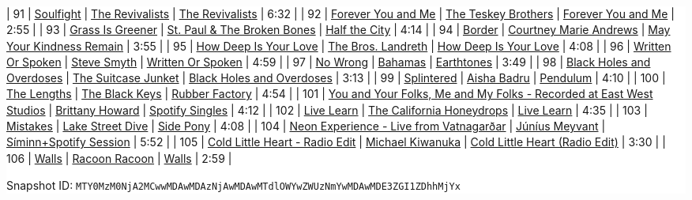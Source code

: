 | 91 | [Soulfight](https://open.spotify.com/track/5GuJpTGyGB7IQ5sVvPj7wJ) | [The Revivalists](https://open.spotify.com/artist/5kuJibJcwOC53s3OkoGMRA) | [The Revivalists](https://open.spotify.com/album/5kQ5xlb5DZ9O4UAHXu7oSC) | 6:32 |
| 92 | [Forever You and Me](https://open.spotify.com/track/4GUaG3df9nbrj77GKEB76j) | [The Teskey Brothers](https://open.spotify.com/artist/2nTjd2lNo1GVEfXM3bCnsh) | [Forever You and Me](https://open.spotify.com/album/1aUMtW3DvOoPetvGzgkuUW) | 2:55 |
| 93 | [Grass Is Greener](https://open.spotify.com/track/5ugEkJcLbQrAkCN2kH7j8S) | [St\. Paul & The Broken Bones](https://open.spotify.com/artist/4fXkvh05wFhuH77MfD4m9o) | [Half the City](https://open.spotify.com/album/6s7QZPmc8m8s2TJGg1cyXQ) | 4:14 |
| 94 | [Border](https://open.spotify.com/track/4rGnfA4SP3xkvdk6cxqwWl) | [Courtney Marie Andrews](https://open.spotify.com/artist/1EI0B66miJj5Fl408B7E9H) | [May Your Kindness Remain](https://open.spotify.com/album/1U8907wmzKNgvDEW3mk21S) | 3:55 |
| 95 | [How Deep Is Your Love](https://open.spotify.com/track/5O7oXGr6wariuJbTNNX4oy) | [The Bros\. Landreth](https://open.spotify.com/artist/7aW0i5ASfG998fHzkNDniL) | [How Deep Is Your Love](https://open.spotify.com/album/4p2PP3RIx6tghBjEJZurTh) | 4:08 |
| 96 | [Written Or Spoken](https://open.spotify.com/track/5sfxarjtRlNrFNPmkdL7Nh) | [Steve Smyth](https://open.spotify.com/artist/4ejc2q1FtezVtEDOEOuyMO) | [Written Or Spoken](https://open.spotify.com/album/0gzyjg8NoPEJiCN4MHTJlo) | 4:59 |
| 97 | [No Wrong](https://open.spotify.com/track/6j3ltnb3g4RQRt8azR7Yf5) | [Bahamas](https://open.spotify.com/artist/4C50EbCS11M0VbGyH3OfLt) | [Earthtones](https://open.spotify.com/album/5Pe4lj6pfNgR0ZXeZ1altv) | 3:49 |
| 98 | [Black Holes and Overdoses](https://open.spotify.com/track/7dSrCmvxIwowO6V30kIWg6) | [The Suitcase Junket](https://open.spotify.com/artist/7Iew8GtdYcaznLxIJpJxeS) | [Black Holes and Overdoses](https://open.spotify.com/album/12bknsFQe4EJbp0JSnQb7y) | 3:13 |
| 99 | [Splintered](https://open.spotify.com/track/4ImN33OfhmbjjWBAB7pElK) | [Aisha Badru](https://open.spotify.com/artist/3vsVCHUe68gqUMIZwaVUIK) | [Pendulum](https://open.spotify.com/album/1LwaJSz2vxOtE5nq4P4khN) | 4:10 |
| 100 | [The Lengths](https://open.spotify.com/track/7nl6fbpRrLAED8KR2pUgTp) | [The Black Keys](https://open.spotify.com/artist/7mnBLXK823vNxN3UWB7Gfz) | [Rubber Factory](https://open.spotify.com/album/1rlGDm1KQJfDyT5v1U8Xk5) | 4:54 |
| 101 | [You and Your Folks, Me and My Folks \- Recorded at East West Studios](https://open.spotify.com/track/4gtHfvLdEVcGGRL2CkWjKr) | [Brittany Howard](https://open.spotify.com/artist/4XquDVA8pkg5Lx91No1JxB) | [Spotify Singles](https://open.spotify.com/album/736ZS6qpLRbwq2y2clVA26) | 4:12 |
| 102 | [Live Learn](https://open.spotify.com/track/4KScM5GlY3D0xoPtydnXrQ) | [The California Honeydrops](https://open.spotify.com/artist/21t0aavYGSGFkYYFhu6urk) | [Live Learn](https://open.spotify.com/album/1CPv5x0Aotc9BIFM3BtNch) | 4:35 |
| 103 | [Mistakes](https://open.spotify.com/track/0Sox7tv3MK5h6AkFLUPHtY) | [Lake Street Dive](https://open.spotify.com/artist/3nuc29fYGlQbIrwh4yrNWd) | [Side Pony](https://open.spotify.com/album/1pXxKrTopCyALgXX7h5tmX) | 4:08 |
| 104 | [Neon Experience \- Live from Vatnagarðar](https://open.spotify.com/track/4x1vhOOK3VJhhq9BkMNq9z) | [Júníus Meyvant](https://open.spotify.com/artist/5IL5awl9gUcb2ez9IgmW26) | [Síminn+Spotify Session](https://open.spotify.com/album/0pZUQKSLyTeTHIy0A4Q0Zb) | 5:52 |
| 105 | [Cold Little Heart \- Radio Edit](https://open.spotify.com/track/7KX65PC1UZuImsUInThbav) | [Michael Kiwanuka](https://open.spotify.com/artist/0bzfPKdbXL5ezYW2z3UGQj) | [Cold Little Heart \(Radio Edit\)](https://open.spotify.com/album/55A6d8TOuiAs6zDiKj2c3A) | 3:30 |
| 106 | [Walls](https://open.spotify.com/track/5NWLUYw5Ibr1NpSH0wBuQJ) | [Racoon Racoon](https://open.spotify.com/artist/2xon3zKeNiNsmdRs2bNK04) | [Walls](https://open.spotify.com/album/3o9qOIuCtNF8C9s9p3NT1c) | 2:59 |

Snapshot ID: `MTY0MzM0NjA2MCwwMDAwMDAzNjAwMDAwMTdlOWYwZWUzNmYwMDAwMDE3ZGI1ZDhhMjYx`